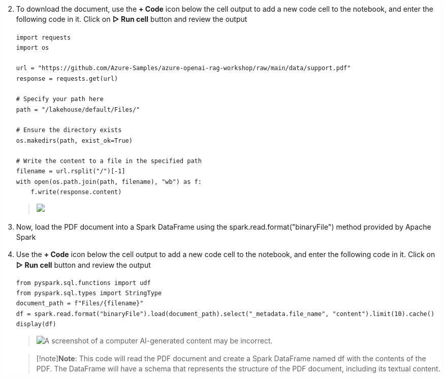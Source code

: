 2.  To download the document, use the **+ Code** icon below the cell
    output to add a new code cell to the notebook, and enter the
    following code in it. Click on **▷ Run cell** button and review the
    output

    ```Copy
    import requests
    import os
    
    url = "https://github.com/Azure-Samples/azure-openai-rag-workshop/raw/main/data/support.pdf"
    response = requests.get(url)
    
    # Specify your path here
    path = "/lakehouse/default/Files/"
    
    # Ensure the directory exists
    os.makedirs(path, exist_ok=True)
    
    # Write the content to a file in the specified path
    filename = url.rsplit("/")[-1]
    with open(os.path.join(path, filename), "wb") as f:
        f.write(response.content)
    ```

    > ![](https://raw.githubusercontent.com/technofocus-pte/aipwrdanlytcmsfbrcdepth/refs/heads/Cloud-slice/Labguides/Usecase%2009/media/image51.png)

3.  Now, load the PDF document into a Spark DataFrame using the
    spark.read.format("binaryFile") method provided by Apache Spark

4.  Use the **+ Code** icon below the cell output to add a new code cell
    to the notebook, and enter the following code in it. Click on **▷
    Run cell** button and review the output
    ```
    from pyspark.sql.functions import udf
    from pyspark.sql.types import StringType
    document_path = f"Files/{filename}"
    df = spark.read.format("binaryFile").load(document_path).select("_metadata.file_name", "content").limit(10).cache()
    display(df)
    ```

    > ![A screenshot of a computer AI-generated content may be incorrect.](https://raw.githubusercontent.com/technofocus-pte/aipwrdanlytcmsfbrcdepth/refs/heads/Cloud-slice/Labguides/Usecase%2009/media/image52.png)

    >[!note]**Note**: This code will read the PDF document and create a Spark DataFrame
    >named df with the contents of the PDF. The DataFrame will have a schema
    >that represents the structure of the PDF document, including its textual
    >content.
